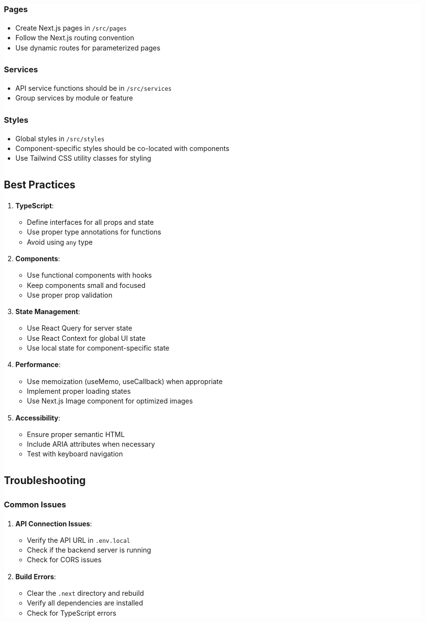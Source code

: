 ### Pages
- Create Next.js pages in `/src/pages`
- Follow the Next.js routing convention
- Use dynamic routes for parameterized pages

### Services
- API service functions should be in `/src/services`
- Group services by module or feature

### Styles
- Global styles in `/src/styles`
- Component-specific styles should be co-located with components
- Use Tailwind CSS utility classes for styling

## Best Practices

1. **TypeScript**:
   - Define interfaces for all props and state
   - Use proper type annotations for functions
   - Avoid using `any` type

2. **Components**:
   - Use functional components with hooks
   - Keep components small and focused
   - Use proper prop validation

3. **State Management**:
   - Use React Query for server state
   - Use React Context for global UI state
   - Use local state for component-specific state

4. **Performance**:
   - Use memoization (useMemo, useCallback) when appropriate
   - Implement proper loading states
   - Use Next.js Image component for optimized images

5. **Accessibility**:
   - Ensure proper semantic HTML
   - Include ARIA attributes when necessary
   - Test with keyboard navigation

## Troubleshooting

### Common Issues

1. **API Connection Issues**:
   - Verify the API URL in `.env.local`
   - Check if the backend server is running
   - Check for CORS issues

2. **Build Errors**:
   - Clear the `.next` directory and rebuild
   - Verify all dependencies are installed
   - Check for TypeScript errors
